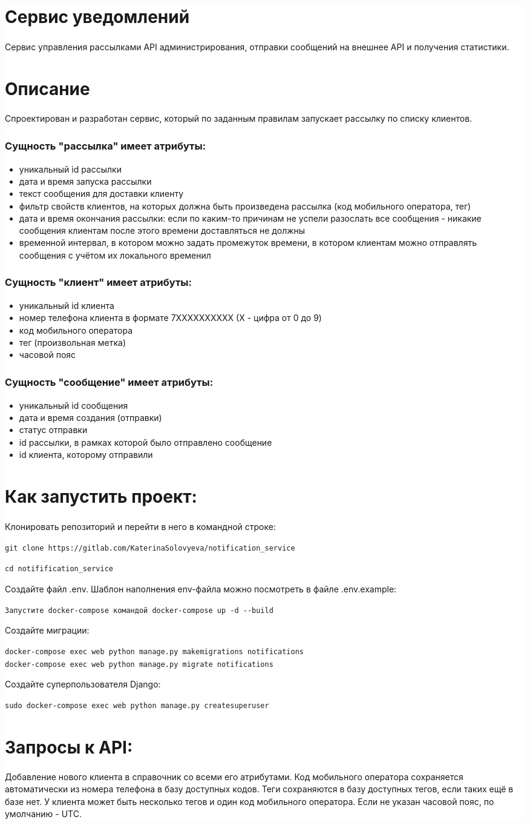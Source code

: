 # Сервис уведомлений

Cервис управления рассылками API администрирования, отправки сообщений на внешнее API и получения статистики.

# Описание
Спроектирован и разработан сервис, который по заданным правилам запускает рассылку по списку клиентов.
### Сущность "рассылка" имеет атрибуты:
* уникальный id рассылки
* дата и время запуска рассылки
* текст сообщения для доставки клиенту
* фильтр свойств клиентов, на которых должна быть произведена рассылка (код мобильного оператора, тег)
* дата и время окончания рассылки: если по каким-то причинам не успели разослать все сообщения - никакие сообщения клиентам после этого времени доставляться не должны
* временной интервал, в котором можно задать промежуток времени, в котором клиентам можно отправлять сообщения с учётом их локального временил
### Сущность "клиент" имеет атрибуты:
* уникальный id клиента
* номер телефона клиента в формате 7XXXXXXXXXX (X - цифра от 0 до 9)
* код мобильного оператора
* тег (произвольная метка)
* часовой пояс
### Сущность "сообщение" имеет атрибуты:
* уникальный id сообщения
* дата и время создания (отправки)
* статус отправки
* id рассылки, в рамках которой было отправлено сообщение
* id клиента, которому отправили

# Как запустить проект:

Клонировать репозиторий и перейти в него в командной строке:
```
git clone https://gitlab.com/KaterinaSolovyeva/notification_service

```
```
cd notifification_service
```
Создайте файл .env. Шаблон наполнения env-файла можно посмотреть в файле .env.example:
```
Запустите docker-compose командой docker-compose up -d --build
```
Создайте миграции: 
```
docker-compose exec web python manage.py makemigrations notifications
docker-compose exec web python manage.py migrate notifications
```
Создайте суперпользователя Django:
```
sudo docker-compose exec web python manage.py createsuperuser
```
# Запросы к API:
Добавление нового клиента в справочник со всеми его атрибутами. Код мобильного оператора сохраняется автоматически из номера телефона в базу доступных кодов. Теги сохраняются в базу доступных тегов, если таких ещё в базе нет. У клиента может быть несколько тегов и один код мобильного оператора. Если не указан часовой пояс, по умолчанию - UTC.